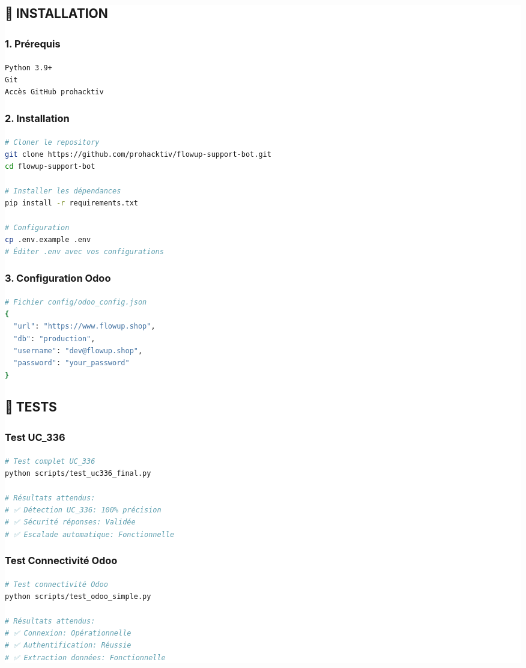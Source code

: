 ## 🚀 **INSTALLATION**

### 1. **Prérequis**
```bash
Python 3.9+
Git
Accès GitHub prohacktiv
```

### 2. **Installation**
```bash
# Cloner le repository
git clone https://github.com/prohacktiv/flowup-support-bot.git
cd flowup-support-bot

# Installer les dépendances
pip install -r requirements.txt

# Configuration
cp .env.example .env
# Éditer .env avec vos configurations
```

### 3. **Configuration Odoo**
```bash
# Fichier config/odoo_config.json
{
  "url": "https://www.flowup.shop",
  "db": "production",
  "username": "dev@flowup.shop",
  "password": "your_password"
}
```

## 🧪 **TESTS**

### **Test UC_336**
```bash
# Test complet UC_336
python scripts/test_uc336_final.py

# Résultats attendus:
# ✅ Détection UC_336: 100% précision
# ✅ Sécurité réponses: Validée
# ✅ Escalade automatique: Fonctionnelle
```

### **Test Connectivité Odoo**
```bash
# Test connectivité Odoo
python scripts/test_odoo_simple.py

# Résultats attendus:
# ✅ Connexion: Opérationnelle
# ✅ Authentification: Réussie
# ✅ Extraction données: Fonctionnelle
```
